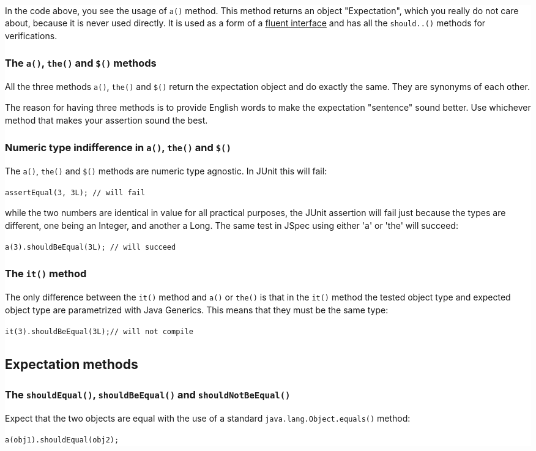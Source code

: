 In the code above, you see the usage of `a()` method. This method returns an object "Expectation", which you really do not
care about, because it is never used directly. It is used as a form of a
[fluent interface](http://martinfowler.com/bliki/FluentInterface.html) and  has all the `should..()` methods for verifications.

### The `a()`, `the()` and `$()` methods

All the three methods `a()`, `the()` and `$()` return the expectation object and do exactly the same. They are
synonyms of each other. 

The reason for having three methods is to provide English words to make the
expectation "sentence" sound better. Use whichever method that makes your assertion sound the best.


### Numeric type indifference in `a()`, `the()` and `$()`

The `a()`, `the()` and `$()` methods are numeric type agnostic. In JUnit this will fail:

~~~~ {.java}
assertEqual(3, 3L); // will fail
~~~~

while the two numbers are identical in value for all practical purposes, the JUnit assertion will fail just because the
types are different, one being an Integer, and another a Long. The same test in JSpec using either 'a' or 'the' will succeed:

~~~~ {.java}
a(3).shouldBeEqual(3L); // will succeed
~~~~

### The `it()` method

The only difference between the `it()` method and `a()` or `the()` is that in the `it()` method the tested object type and
expected object type are parametrized with Java Generics. This means that they must be the same type:

~~~~ {.java}
it(3).shouldBeEqual(3L);// will not compile
~~~~

## Expectation methods


### The `shouldEqual()`, `shouldBeEqual()` and `shouldNotBeEqual()`

Expect that the two objects are equal with the use of a standard `java.lang.Object.equals()` method:

~~~~ {.java}
a(obj1).shouldEqual(obj2);
~~~~
